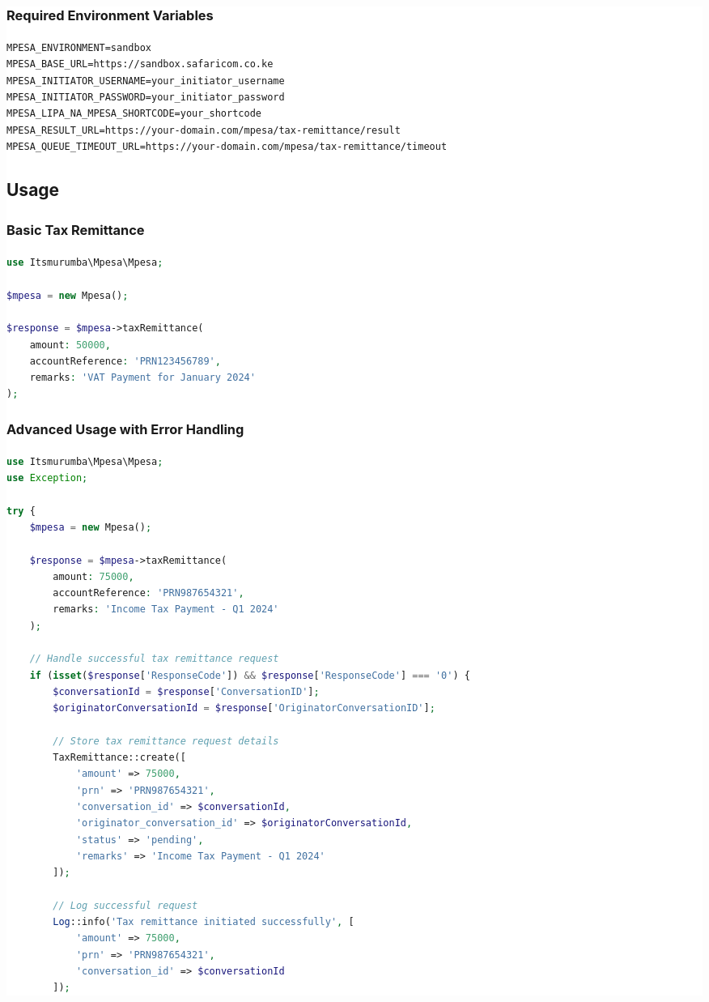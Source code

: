 ### Required Environment Variables

```env
MPESA_ENVIRONMENT=sandbox
MPESA_BASE_URL=https://sandbox.safaricom.co.ke
MPESA_INITIATOR_USERNAME=your_initiator_username
MPESA_INITIATOR_PASSWORD=your_initiator_password
MPESA_LIPA_NA_MPESA_SHORTCODE=your_shortcode
MPESA_RESULT_URL=https://your-domain.com/mpesa/tax-remittance/result
MPESA_QUEUE_TIMEOUT_URL=https://your-domain.com/mpesa/tax-remittance/timeout
```

## Usage

### Basic Tax Remittance

```php
use Itsmurumba\Mpesa\Mpesa;

$mpesa = new Mpesa();

$response = $mpesa->taxRemittance(
    amount: 50000,
    accountReference: 'PRN123456789',
    remarks: 'VAT Payment for January 2024'
);
```

### Advanced Usage with Error Handling

```php
use Itsmurumba\Mpesa\Mpesa;
use Exception;

try {
    $mpesa = new Mpesa();
    
    $response = $mpesa->taxRemittance(
        amount: 75000,
        accountReference: 'PRN987654321',
        remarks: 'Income Tax Payment - Q1 2024'
    );
    
    // Handle successful tax remittance request
    if (isset($response['ResponseCode']) && $response['ResponseCode'] === '0') {
        $conversationId = $response['ConversationID'];
        $originatorConversationId = $response['OriginatorConversationID'];
        
        // Store tax remittance request details
        TaxRemittance::create([
            'amount' => 75000,
            'prn' => 'PRN987654321',
            'conversation_id' => $conversationId,
            'originator_conversation_id' => $originatorConversationId,
            'status' => 'pending',
            'remarks' => 'Income Tax Payment - Q1 2024'
        ]);
        
        // Log successful request
        Log::info('Tax remittance initiated successfully', [
            'amount' => 75000,
            'prn' => 'PRN987654321',
            'conversation_id' => $conversationId
        ]);
```